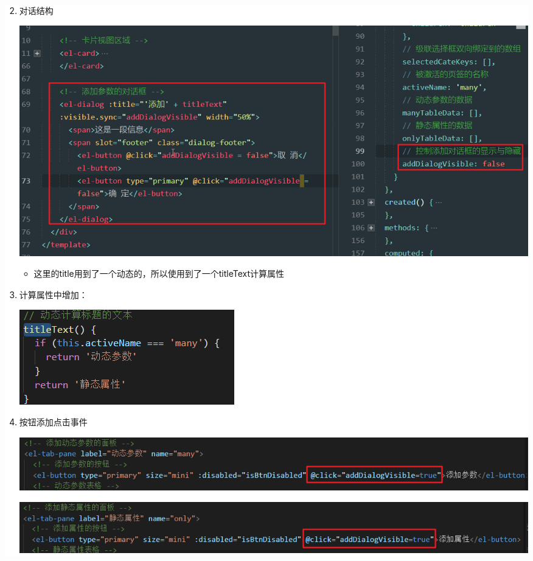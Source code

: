 2. 对话结构

   ![](img/参数对话框.png)

   - 这里的title用到了一个动态的，所以使用到了一个titleText计算属性

3. 计算属性中增加：

   ![](img/titletext.png)

4. 按钮添加点击事件

   ![](img/动态按钮事件.png)

   ![](img/静态属性事件.png)
